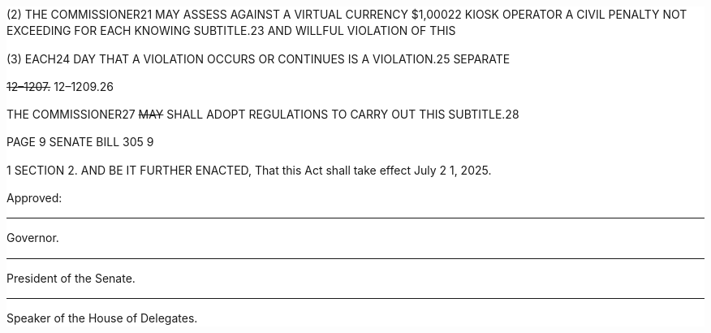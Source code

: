 (2) THE COMMISSIONER21 MAY ASSESS AGAINST A VIRTUAL CURRENCY
$1,00022 KIOSK OPERATOR A CIVIL PENALTY NOT EXCEEDING FOR EACH KNOWING
SUBTITLE.23 AND WILLFUL VIOLATION OF THIS

(3) EACH24 DAY THAT A VIOLATION OCCURS OR CONTINUES IS A
VIOLATION.25 SEPARATE

~~12–1207.~~ 12–1209.26

THE COMMISSIONER27 ~~MAY~~ SHALL ADOPT REGULATIONS TO CARRY OUT THIS
SUBTITLE.28

PAGE 9
SENATE BILL 305 9

1 SECTION 2. AND BE IT FURTHER ENACTED, That this Act shall take effect July
2 1, 2025.

Approved:

________________________________________________________________________________
Governor.

________________________________________________________________________________
President of the Senate.

________________________________________________________________________________
Speaker of the House of Delegates.